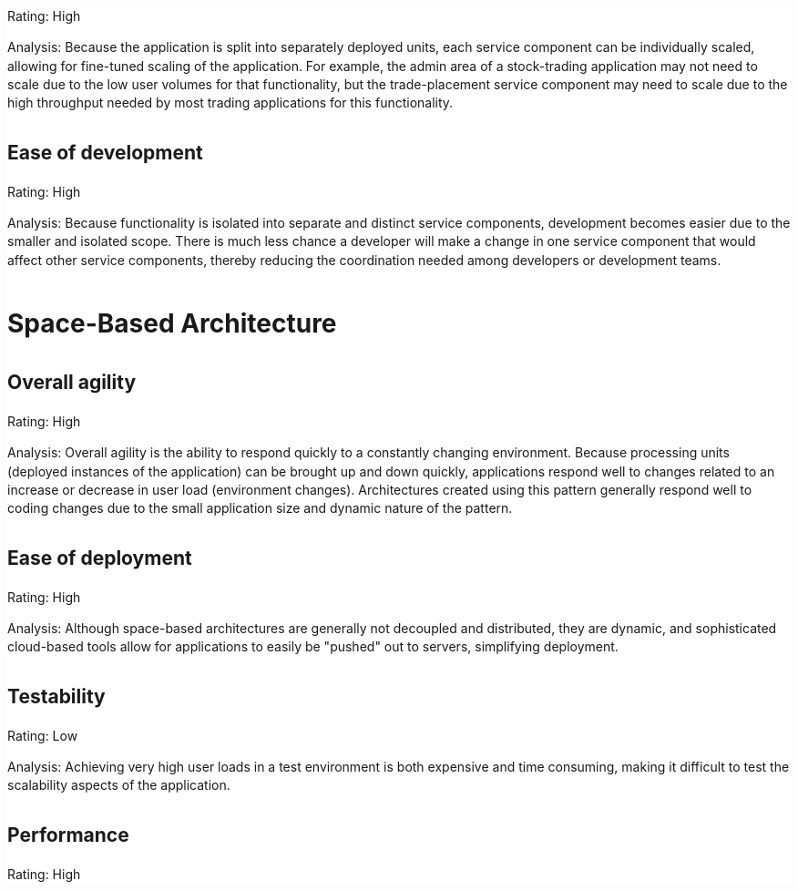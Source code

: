 Rating: High

Analysis: Because the application is split into separately deployed units, each
service component can be individually scaled, allowing for fine-tuned scaling of
the application. For example, the admin area of a stock-trading application may
not need to scale due to the low user volumes for that functionality, but the
trade-placement service component may need to scale due to the high throughput
needed by most trading applications for this functionality.

## Ease of development

Rating: High

Analysis: Because functionality is isolated into separate and distinct service
components, development becomes easier due to the smaller and isolated scope.
There is much less chance a developer will make a change in one service
component that would affect other service components, thereby reducing the
coordination needed among developers or development teams.

# Space-Based Architecture

## Overall agility

Rating: High

Analysis: Overall agility is the ability to respond quickly to a constantly
changing environment. Because processing units (deployed instances of the
application) can be brought up and down quickly, applications respond well to
changes related to an increase or decrease in user load (environment changes).
Architectures created using this pattern generally respond well to coding
changes due to the small application size and dynamic nature of the pattern.

## Ease of deployment

Rating: High

Analysis: Although space-based architectures are generally not decoupled and
distributed, they are dynamic, and sophisticated cloud-based tools allow for
applications to easily be "pushed" out to servers, simplifying deployment.

## Testability

Rating: Low

Analysis: Achieving very high user loads in a test environment is both expensive
and time consuming, making it difficult to test the scalability aspects of the
application.

## Performance

Rating: High
